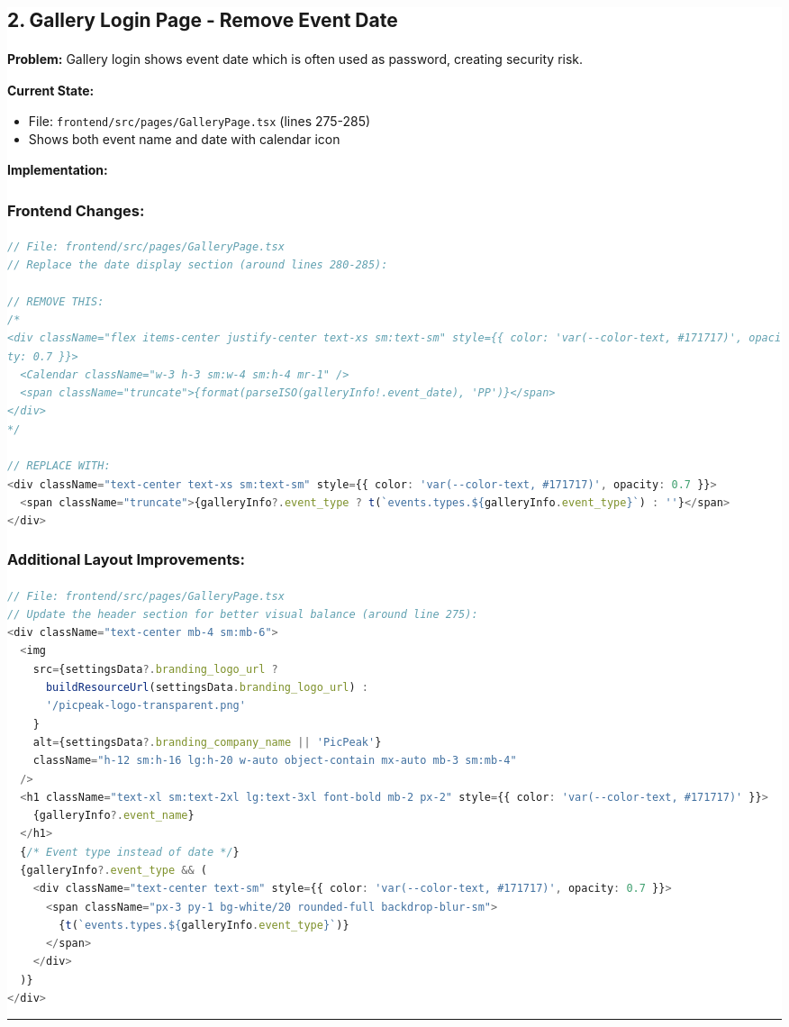 
## 2. Gallery Login Page - Remove Event Date

**Problem:** Gallery login shows event date which is often used as password, creating security risk.

**Current State:**
- File: `frontend/src/pages/GalleryPage.tsx` (lines 275-285)
- Shows both event name and date with calendar icon

**Implementation:**

### Frontend Changes:
```typescript
// File: frontend/src/pages/GalleryPage.tsx
// Replace the date display section (around lines 280-285):

// REMOVE THIS:
/*
<div className="flex items-center justify-center text-xs sm:text-sm" style={{ color: 'var(--color-text, #171717)', opacity: 0.7 }}>
  <Calendar className="w-3 h-3 sm:w-4 sm:h-4 mr-1" />
  <span className="truncate">{format(parseISO(galleryInfo!.event_date), 'PP')}</span>
</div>
*/

// REPLACE WITH:
<div className="text-center text-xs sm:text-sm" style={{ color: 'var(--color-text, #171717)', opacity: 0.7 }}>
  <span className="truncate">{galleryInfo?.event_type ? t(`events.types.${galleryInfo.event_type}`) : ''}</span>
</div>
```

### Additional Layout Improvements:
```typescript
// File: frontend/src/pages/GalleryPage.tsx
// Update the header section for better visual balance (around line 275):
<div className="text-center mb-4 sm:mb-6">
  <img 
    src={settingsData?.branding_logo_url ? 
      buildResourceUrl(settingsData.branding_logo_url) : 
      '/picpeak-logo-transparent.png'
    } 
    alt={settingsData?.branding_company_name || 'PicPeak'}
    className="h-12 sm:h-16 lg:h-20 w-auto object-contain mx-auto mb-3 sm:mb-4"
  />
  <h1 className="text-xl sm:text-2xl lg:text-3xl font-bold mb-2 px-2" style={{ color: 'var(--color-text, #171717)' }}>
    {galleryInfo?.event_name}
  </h1>
  {/* Event type instead of date */}
  {galleryInfo?.event_type && (
    <div className="text-center text-sm" style={{ color: 'var(--color-text, #171717)', opacity: 0.7 }}>
      <span className="px-3 py-1 bg-white/20 rounded-full backdrop-blur-sm">
        {t(`events.types.${galleryInfo.event_type}`)}
      </span>
    </div>
  )}
</div>
```

---